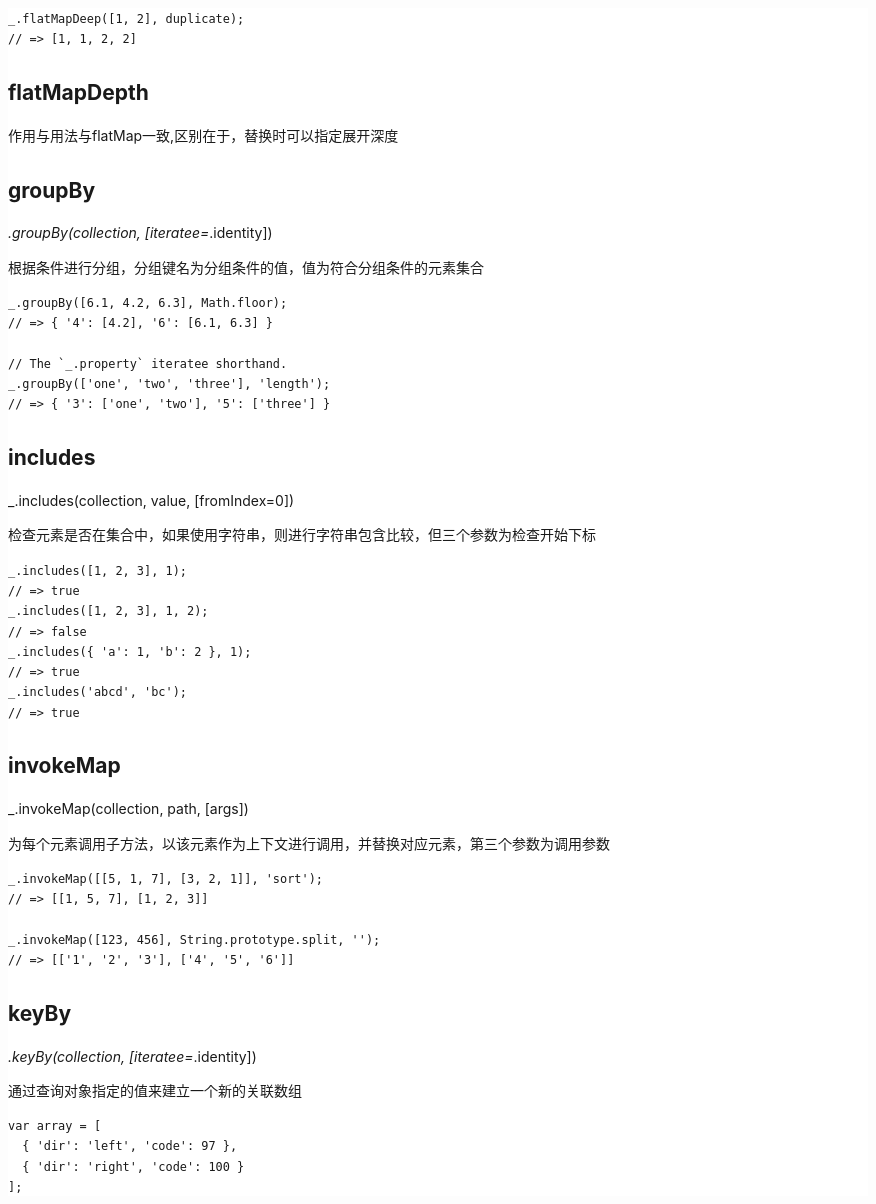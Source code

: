 	_.flatMapDeep([1, 2], duplicate);
	// => [1, 1, 2, 2]

## flatMapDepth

作用与用法与flatMap一致,区别在于，替换时可以指定展开深度

## groupBy

_.groupBy(collection, [iteratee=_.identity])

根据条件进行分组，分组键名为分组条件的值，值为符合分组条件的元素集合

	_.groupBy([6.1, 4.2, 6.3], Math.floor);
	// => { '4': [4.2], '6': [6.1, 6.3] }
	 
	// The `_.property` iteratee shorthand.
	_.groupBy(['one', 'two', 'three'], 'length');
	// => { '3': ['one', 'two'], '5': ['three'] }

## includes

_.includes(collection, value, [fromIndex=0])

检查元素是否在集合中，如果使用字符串，则进行字符串包含比较，但三个参数为检查开始下标

	_.includes([1, 2, 3], 1);
	// => true
	_.includes([1, 2, 3], 1, 2);
	// => false
	_.includes({ 'a': 1, 'b': 2 }, 1);
	// => true
	_.includes('abcd', 'bc');
	// => true

## invokeMap

_.invokeMap(collection, path, [args])
	
为每个元素调用子方法，以该元素作为上下文进行调用，并替换对应元素，第三个参数为调用参数

	_.invokeMap([[5, 1, 7], [3, 2, 1]], 'sort');
	// => [[1, 5, 7], [1, 2, 3]]
	 
	_.invokeMap([123, 456], String.prototype.split, '');
	// => [['1', '2', '3'], ['4', '5', '6']]

## keyBy

_.keyBy(collection, [iteratee=_.identity])

通过查询对象指定的值来建立一个新的关联数组

	var array = [
	  { 'dir': 'left', 'code': 97 },
	  { 'dir': 'right', 'code': 100 }
	];
	 